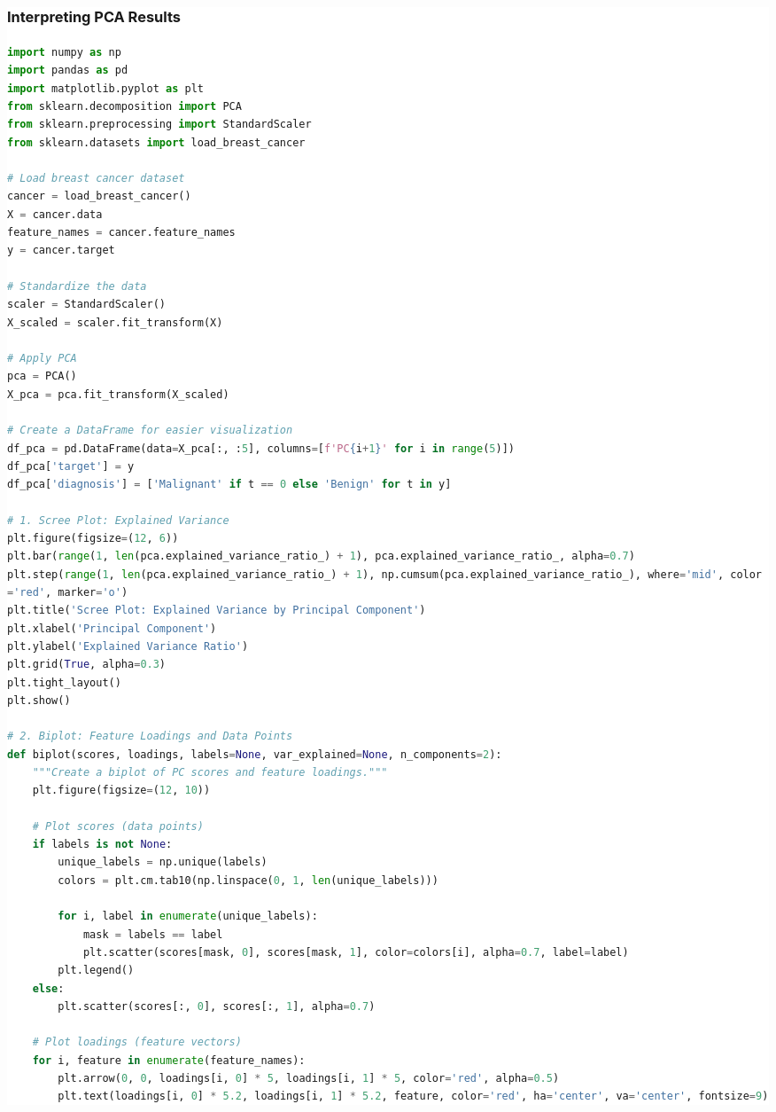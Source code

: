 ### Interpreting PCA Results

```python
import numpy as np
import pandas as pd
import matplotlib.pyplot as plt
from sklearn.decomposition import PCA
from sklearn.preprocessing import StandardScaler
from sklearn.datasets import load_breast_cancer

# Load breast cancer dataset
cancer = load_breast_cancer()
X = cancer.data
feature_names = cancer.feature_names
y = cancer.target

# Standardize the data
scaler = StandardScaler()
X_scaled = scaler.fit_transform(X)

# Apply PCA
pca = PCA()
X_pca = pca.fit_transform(X_scaled)

# Create a DataFrame for easier visualization
df_pca = pd.DataFrame(data=X_pca[:, :5], columns=[f'PC{i+1}' for i in range(5)])
df_pca['target'] = y
df_pca['diagnosis'] = ['Malignant' if t == 0 else 'Benign' for t in y]

# 1. Scree Plot: Explained Variance
plt.figure(figsize=(12, 6))
plt.bar(range(1, len(pca.explained_variance_ratio_) + 1), pca.explained_variance_ratio_, alpha=0.7)
plt.step(range(1, len(pca.explained_variance_ratio_) + 1), np.cumsum(pca.explained_variance_ratio_), where='mid', color='red', marker='o')
plt.title('Scree Plot: Explained Variance by Principal Component')
plt.xlabel('Principal Component')
plt.ylabel('Explained Variance Ratio')
plt.grid(True, alpha=0.3)
plt.tight_layout()
plt.show()

# 2. Biplot: Feature Loadings and Data Points
def biplot(scores, loadings, labels=None, var_explained=None, n_components=2):
    """Create a biplot of PC scores and feature loadings."""
    plt.figure(figsize=(12, 10))
    
    # Plot scores (data points)
    if labels is not None:
        unique_labels = np.unique(labels)
        colors = plt.cm.tab10(np.linspace(0, 1, len(unique_labels)))
        
        for i, label in enumerate(unique_labels):
            mask = labels == label
            plt.scatter(scores[mask, 0], scores[mask, 1], color=colors[i], alpha=0.7, label=label)
        plt.legend()
    else:
        plt.scatter(scores[:, 0], scores[:, 1], alpha=0.7)
    
    # Plot loadings (feature vectors)
    for i, feature in enumerate(feature_names):
        plt.arrow(0, 0, loadings[i, 0] * 5, loadings[i, 1] * 5, color='red', alpha=0.5)
        plt.text(loadings[i, 0] * 5.2, loadings[i, 1] * 5.2, feature, color='red', ha='center', va='center', fontsize=9)
```